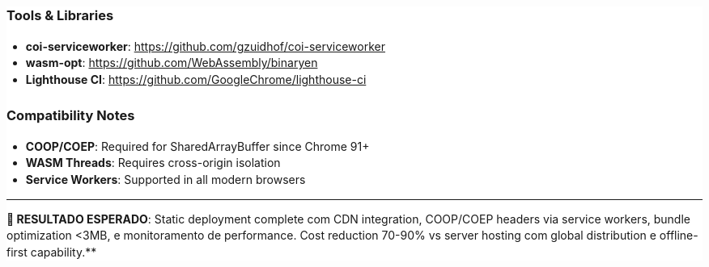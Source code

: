 ### Tools & Libraries
- **coi-serviceworker**: https://github.com/gzuidhof/coi-serviceworker  
- **wasm-opt**: https://github.com/WebAssembly/binaryen
- **Lighthouse CI**: https://github.com/GoogleChrome/lighthouse-ci

### Compatibility Notes
- **COOP/COEP**: Required for SharedArrayBuffer since Chrome 91+
- **WASM Threads**: Requires cross-origin isolation
- **Service Workers**: Supported in all modern browsers

---

**🎯 RESULTADO ESPERADO**: Static deployment complete com CDN integration, COOP/COEP headers via service workers, bundle optimization <3MB, e monitoramento de performance. Cost reduction 70-90% vs server hosting com global distribution e offline-first capability.**